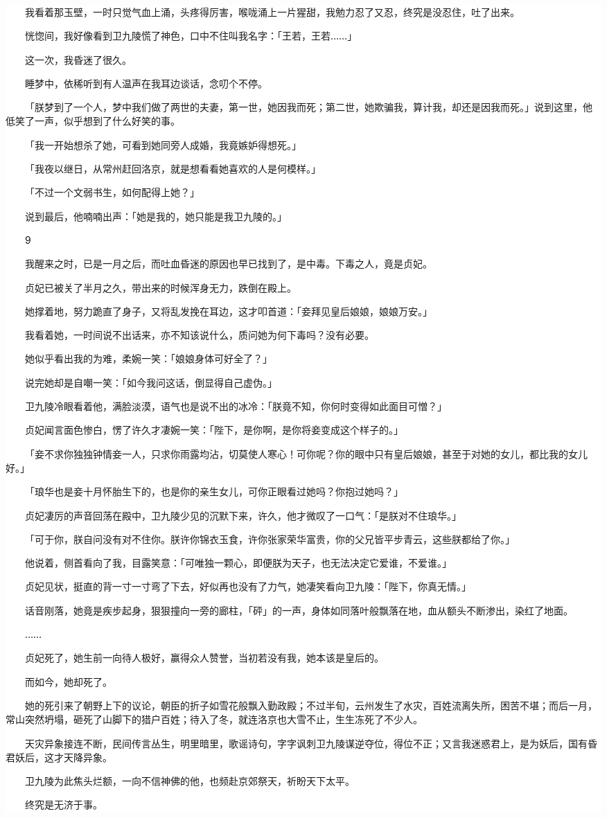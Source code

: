 &emsp;&emsp;我看着那玉壁，一时只觉气血上涌，头疼得厉害，喉咙涌上一片猩甜，我勉力忍了又忍，终究是没忍住，吐了出来。  
  
&emsp;&emsp;恍惚间，我好像看到卫九陵慌了神色，口中不住叫我名字：「王若，王若……」  
  
&emsp;&emsp;这一次，我昏迷了很久。  
  
&emsp;&emsp;睡梦中，依稀听到有人温声在我耳边谈话，念叨个不停。  
  
&emsp;&emsp;「朕梦到了一个人，梦中我们做了两世的夫妻，第一世，她因我而死；第二世，她欺骗我，算计我，却还是因我而死。」说到这里，他低笑了一声，似乎想到了什么好笑的事。  
  
&emsp;&emsp;「我一开始想杀了她，可看到她同旁人成婚，我竟嫉妒得想死。」  
  
&emsp;&emsp;「我夜以继日，从常州赶回洛京，就是想看看她喜欢的人是何模样。」  
  
&emsp;&emsp;「不过一个文弱书生，如何配得上她？」  
  
&emsp;&emsp;说到最后，他喃喃出声：「她是我的，她只能是我卫九陵的。」  
  
&emsp;&emsp;9  
  
&emsp;&emsp;我醒来之时，已是一月之后，而吐血昏迷的原因也早已找到了，是中毒。下毒之人，竟是贞妃。  
  
&emsp;&emsp;贞妃已被关了半月之久，带出来的时候浑身无力，跌倒在殿上。  
  
&emsp;&emsp;她撑着地，努力跪直了身子，又将乱发挽在耳边，这才叩首道：「妾拜见皇后娘娘，娘娘万安。」  
  
&emsp;&emsp;我看着她，一时间说不出话来，亦不知该说什么，质问她为何下毒吗？没有必要。  
  
&emsp;&emsp;她似乎看出我的为难，柔婉一笑：「娘娘身体可好全了？」  
  
&emsp;&emsp;说完她却是自嘲一笑：「如今我问这话，倒显得自己虚伪。」  
  
&emsp;&emsp;卫九陵冷眼看着他，满脸淡漠，语气也是说不出的冰冷：「朕竟不知，你何时变得如此面目可憎？」  
  
&emsp;&emsp;贞妃闻言面色惨白，愣了许久才凄婉一笑：「陛下，是你啊，是你将妾变成这个样子的。」  
  
&emsp;&emsp;「妾不求你独独钟情妾一人，只求你雨露均沾，切莫使人寒心！可你呢？你的眼中只有皇后娘娘，甚至于对她的女儿，都比我的女儿好。」  
  
&emsp;&emsp;「琅华也是妾十月怀胎生下的，也是你的亲生女儿，可你正眼看过她吗？你抱过她吗？」  
  
&emsp;&emsp;贞妃凄厉的声音回荡在殿中，卫九陵少见的沉默下来，许久，他才微叹了一口气：「是朕对不住琅华。」  
  
&emsp;&emsp;「可于你，朕自问没有对不住你。朕许你锦衣玉食，许你张家荣华富贵，你的父兄皆平步青云，这些朕都给了你。」  
  
&emsp;&emsp;他说着，侧首看向了我，目露笑意：「可唯独一颗心，即便朕为天子，也无法决定它爱谁，不爱谁。」  
  
&emsp;&emsp;贞妃见状，挺直的背一寸一寸弯了下去，好似再也没有了力气，她凄笑看向卫九陵：「陛下，你真无情。」  
  
&emsp;&emsp;话音刚落，她竟是疾步起身，狠狠撞向一旁的廊柱，「砰」的一声，身体如同落叶般飘落在地，血从额头不断渗出，染红了地面。  
  
&emsp;&emsp;……  
  
&emsp;&emsp;贞妃死了，她生前一向待人极好，赢得众人赞誉，当初若没有我，她本该是皇后的。  
  
&emsp;&emsp;而如今，她却死了。  
  
&emsp;&emsp;她的死引来了朝野上下的议论，朝臣的折子如雪花般飘入勤政殿；不过半旬，云州发生了水灾，百姓流离失所，困苦不堪；而后一月，常山突然坍塌，砸死了山脚下的猎户百姓；待入了冬，就连洛京也大雪不止，生生冻死了不少人。  
  
&emsp;&emsp;天灾异象接连不断，民间传言丛生，明里暗里，歌谣诗句，字字讽刺卫九陵谋逆夺位，得位不正；又言我迷惑君上，是为妖后，国有昏君妖后，这才天降异象。  
  
&emsp;&emsp;卫九陵为此焦头烂额，一向不信神佛的他，也频赴京郊祭天，祈盼天下太平。  
  
&emsp;&emsp;终究是无济于事。  
  